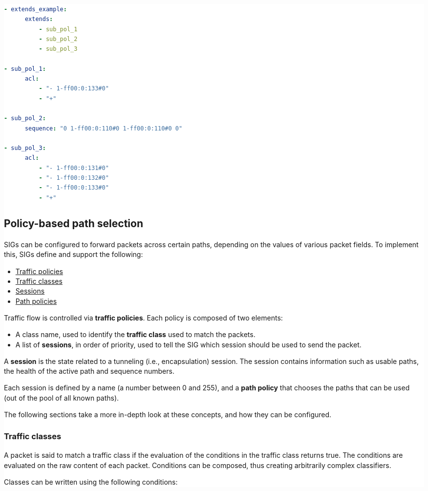 ```yaml
- extends_example:
      extends:
          - sub_pol_1
          - sub_pol_2
          - sub_pol_3

- sub_pol_1:
      acl:
          - "- 1-ff00:0:133#0"
          - "+"

- sub_pol_2:
      sequence: "0 1-ff00:0:110#0 1-ff00:0:110#0 0"

- sub_pol_3:
      acl:
          - "- 1-ff00:0:131#0"
          - "- 1-ff00:0:132#0"
          - "- 1-ff00:0:133#0"
          - "+"
```

## Policy-based path selection <a id="policy-based-path-selection"> </a>

SIGs can be configured to forward packets across certain paths, depending on the values of various
packet fields. To implement this, SIGs define and support the following:

-   [Traffic policies](#traffic-policies)
-   [Traffic classes](#traffic-classes)
-   [Sessions](#sessions)
-   [Path policies](#path-policies)

Traffic flow is controlled via **traffic policies**. Each policy is composed of two elements:

-   A class name, used to identify the **traffic class** used to match the packets.
-   A list of **sessions**, in order of priority, used to tell the SIG which session should be used
    to send the packet.

A **session** is the state related to a tunneling (i.e., encapsulation) session. The session
contains information such as usable paths, the health of the active path and sequence numbers.

Each session is defined by a name (a number between 0 and 255), and a **path policy** that chooses
the paths that can be used (out of the pool of all known paths).

The following sections take a more in-depth look at these concepts, and how they can be configured.

### Traffic classes <a id="traffic-classes"> </a>

A packet is said to match a traffic class if the evaluation of the conditions in the traffic class
returns true. The conditions are evaluated on the raw content of each packet. Conditions can be
composed, thus creating arbitrarily complex classifiers.

Classes can be written using the following conditions:
